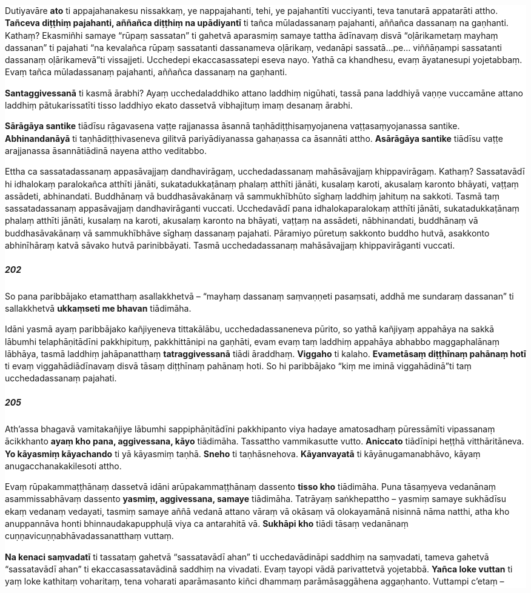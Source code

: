 Dutiyavāre **ato** ti appajahanakesu nissakkaṃ, ye nappajahanti, tehi, ye pajahantīti vucciyanti, teva tanutarā appatarāti attho. **Tañceva diṭṭhiṃ pajahanti, aññañca diṭṭhiṃ na upādiyantī** ti tañca mūladassanaṃ pajahanti, aññañca dassanaṃ na gaṇhanti. Kathaṃ? Ekasmiñhi samaye “rūpaṃ sassatan” ti gahetvā aparasmiṃ samaye tattha ādīnavaṃ disvā “oḷārikametaṃ mayhaṃ dassanan” ti pajahati “na kevalañca rūpaṃ sassatanti dassanameva oḷārikaṃ, vedanāpi sassatā…pe… viññāṇampi sassatanti dassanaṃ oḷārikamevā”ti vissajjeti. Ucchedepi ekaccasassatepi eseva nayo. Yathā ca khandhesu, evaṃ āyatanesupi yojetabbaṃ. Evaṃ tañca mūladassanaṃ pajahanti, aññañca dassanaṃ na gaṇhanti.

**Santaggivessanā** ti kasmā ārabhi? Ayaṃ ucchedaladdhiko attano laddhiṃ nigūhati, tassā pana laddhiyā vaṇṇe vuccamāne attano laddhiṃ pātukarissatīti tisso laddhiyo ekato dassetvā vibhajituṃ imaṃ desanaṃ ārabhi.

**Sārāgāya santike** tiādīsu rāgavasena vaṭṭe rajjanassa āsannā taṇhādiṭṭhisaṃyojanena vaṭṭasaṃyojanassa santike. **Abhinandanāyā** ti taṇhādiṭṭhivaseneva gilitvā pariyādiyanassa gahaṇassa ca āsannāti attho. **Asārāgāya santike** tiādīsu vaṭṭe arajjanassa āsannātiādinā nayena attho veditabbo.

Ettha ca sassatadassanaṃ appasāvajjaṃ dandhavirāgaṃ, ucchedadassanaṃ mahāsāvajjaṃ khippavirāgaṃ. Kathaṃ? Sassatavādī hi idhalokaṃ paralokañca atthīti jānāti, sukatadukkaṭānaṃ phalaṃ atthīti jānāti, kusalaṃ karoti, akusalaṃ karonto bhāyati, vaṭṭaṃ assādeti, abhinandati. Buddhānaṃ vā buddhasāvakānaṃ vā sammukhībhūto sīghaṃ laddhiṃ jahituṃ na sakkoti. Tasmā taṃ sassatadassanaṃ appasāvajjaṃ dandhavirāganti vuccati. Ucchedavādī pana idhalokaparalokaṃ atthīti jānāti, sukatadukkaṭānaṃ phalaṃ atthīti jānāti, kusalaṃ na karoti, akusalaṃ karonto na bhāyati, vaṭṭaṃ na assādeti, nābhinandati, buddhānaṃ vā buddhasāvakānaṃ vā sammukhībhāve sīghaṃ dassanaṃ pajahati. Pāramiyo pūretuṃ sakkonto buddho hutvā, asakkonto abhinīhāraṃ katvā sāvako hutvā parinibbāyati. Tasmā ucchedadassanaṃ mahāsāvajjaṃ khippavirāganti vuccati.

##### 202

So pana paribbājako etamatthaṃ asallakkhetvā – “mayhaṃ dassanaṃ saṃvaṇṇeti pasaṃsati, addhā me sundaraṃ dassanan” ti sallakkhetvā **ukkaṃseti me bhavan** tiādimāha.

Idāni yasmā ayaṃ paribbājako kañjiyeneva tittakālābu, ucchedadassaneneva pūrito, so yathā kañjiyaṃ appahāya na sakkā lābumhi telaphāṇitādīni pakkhipituṃ, pakkhittānipi na gaṇhāti, evam evaṃ taṃ laddhiṃ appahāya abhabbo maggaphalānaṃ lābhāya, tasmā laddhiṃ jahāpanatthaṃ **tatraggivessanā** tiādi āraddhaṃ. **Viggaho** ti kalaho. **Evametāsaṃ diṭṭhīnaṃ pahānaṃ hotī** ti evaṃ viggahādiādīnavaṃ disvā tāsaṃ diṭṭhīnaṃ pahānaṃ hoti. So hi paribbājako “kiṃ me iminā viggahādinā”ti taṃ ucchedadassanaṃ pajahati.

##### 205

Ath’assa bhagavā vamitakañjiye lābumhi sappiphāṇitādīni pakkhipanto viya hadaye amatosadhaṃ pūressāmīti vipassanaṃ ācikkhanto **ayaṃ kho pana, aggivessana, kāyo** tiādimāha. Tassattho vammikasutte vutto. **Aniccato** tiādīnipi heṭṭhā vitthāritāneva. **Yo kāyasmiṃ kāyachando** ti yā kāyasmiṃ taṇhā. **Sneho** ti taṇhāsnehova. **Kāyanvayatā** ti kāyānugamanabhāvo, kāyaṃ anugacchanakakilesoti attho.

Evaṃ rūpakammaṭṭhānaṃ dassetvā idāni arūpakammaṭṭhānaṃ dassento **tisso kho** tiādimāha. Puna tāsaṃyeva vedanānaṃ asammissabhāvaṃ dassento **yasmiṃ, aggivessana, samaye** tiādimāha. Tatrāyaṃ saṅkhepattho – yasmiṃ samaye sukhādīsu ekaṃ vedanaṃ vedayati, tasmiṃ samaye aññā vedanā attano vāraṃ vā okāsaṃ vā olokayamānā nisinnā nāma natthi, atha kho anuppannāva honti bhinnaudakapupphuḷā viya ca antarahitā vā. **Sukhāpi kho** tiādi tāsaṃ vedanānaṃ cuṇṇavicuṇṇabhāvadassanatthaṃ vuttaṃ.

**Na kenaci saṃvadatī** ti tassataṃ gahetvā “sassatavādī ahan” ti ucchedavādināpi saddhiṃ na saṃvadati, tameva gahetvā “sassatavādī ahan” ti ekaccasassatavādinā saddhiṃ na vivadati. Evaṃ tayopi vādā parivattetvā yojetabbā. **Yañca loke vuttan** ti yaṃ loke kathitaṃ voharitaṃ, tena voharati aparāmasanto kiñci dhammaṃ parāmāsaggāhena aggaṇhanto. Vuttampi c’etaṃ –

